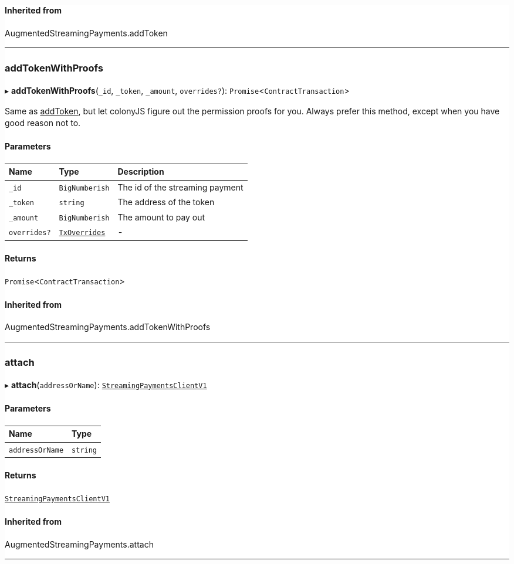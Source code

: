 #### Inherited from

AugmentedStreamingPayments.addToken

___

### addTokenWithProofs

▸ **addTokenWithProofs**(`_id`, `_token`, `_amount`, `overrides?`): `Promise`<`ContractTransaction`\>

Same as [addToken](StreamingPaymentsClientV1.md#addtoken), but let colonyJS figure out the permission proofs for you.
Always prefer this method, except when you have good reason not to.

#### Parameters

| Name | Type | Description |
| :------ | :------ | :------ |
| `_id` | `BigNumberish` | The id of the streaming payment |
| `_token` | `string` | The address of the token |
| `_amount` | `BigNumberish` | The amount to pay out |
| `overrides?` | [`TxOverrides`](../README.md#txoverrides) | - |

#### Returns

`Promise`<`ContractTransaction`\>

#### Inherited from

AugmentedStreamingPayments.addTokenWithProofs

___

### attach

▸ **attach**(`addressOrName`): [`StreamingPaymentsClientV1`](StreamingPaymentsClientV1.md)

#### Parameters

| Name | Type |
| :------ | :------ |
| `addressOrName` | `string` |

#### Returns

[`StreamingPaymentsClientV1`](StreamingPaymentsClientV1.md)

#### Inherited from

AugmentedStreamingPayments.attach

___
